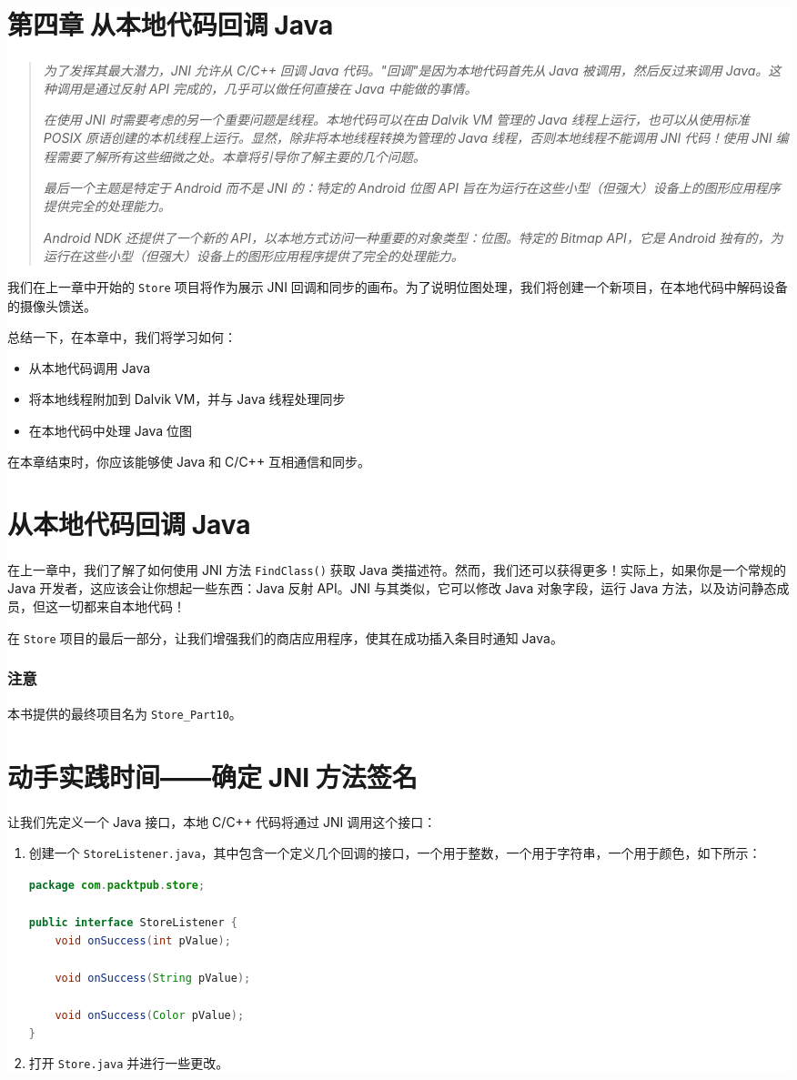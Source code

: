 # 第四章 从本地代码回调 Java

> *为了发挥其最大潜力，JNI 允许从 C/C++ 回调 Java 代码。"回调"是因为本地代码首先从 Java 被调用，然后反过来调用 Java。这种调用是通过反射 API 完成的，几乎可以做任何直接在 Java 中能做的事情。*
> 
> *在使用 JNI 时需要考虑的另一个重要问题是线程。本地代码可以在由 Dalvik VM 管理的 Java 线程上运行，也可以从使用标准 POSIX 原语创建的本机线程上运行。显然，除非将本地线程转换为管理的 Java 线程，否则本地线程不能调用 JNI 代码！使用 JNI 编程需要了解所有这些细微之处。本章将引导你了解主要的几个问题。*
> 
> *最后一个主题是特定于 Android 而不是 JNI 的：特定的 Android 位图 API 旨在为运行在这些小型（但强大）设备上的图形应用程序提供完全的处理能力。*
> 
> *Android NDK 还提供了一个新的 API，以本地方式访问一种重要的对象类型：位图。特定的 Bitmap API，它是 Android 独有的，为运行在这些小型（但强大）设备上的图形应用程序提供了完全的处理能力。*

我们在上一章中开始的 `Store` 项目将作为展示 JNI 回调和同步的画布。为了说明位图处理，我们将创建一个新项目，在本地代码中解码设备的摄像头馈送。

总结一下，在本章中，我们将学习如何：

+   从本地代码调用 Java

+   将本地线程附加到 Dalvik VM，并与 Java 线程处理同步

+   在本地代码中处理 Java 位图

在本章结束时，你应该能够使 Java 和 C/C++ 互相通信和同步。

# 从本地代码回调 Java

在上一章中，我们了解了如何使用 JNI 方法 `FindClass()` 获取 Java 类描述符。然而，我们还可以获得更多！实际上，如果你是一个常规的 Java 开发者，这应该会让你想起一些东西：Java 反射 API。JNI 与其类似，它可以修改 Java 对象字段，运行 Java 方法，以及访问静态成员，但这一切都来自本地代码！

在 `Store` 项目的最后一部分，让我们增强我们的商店应用程序，使其在成功插入条目时通知 Java。

### 注意

本书提供的最终项目名为 `Store_Part10`。

# 动手实践时间——确定 JNI 方法签名

让我们先定义一个 Java 接口，本地 C/C++ 代码将通过 JNI 调用这个接口：

1.  创建一个 `StoreListener.java`，其中包含一个定义几个回调的接口，一个用于整数，一个用于字符串，一个用于颜色，如下所示：

    ```java
    package com.packtpub.store;

    public interface StoreListener {
        void onSuccess(int pValue);

        void onSuccess(String pValue);

        void onSuccess(Color pValue);
    }
    ```

1.  打开 `Store.java` 并进行一些更改。

